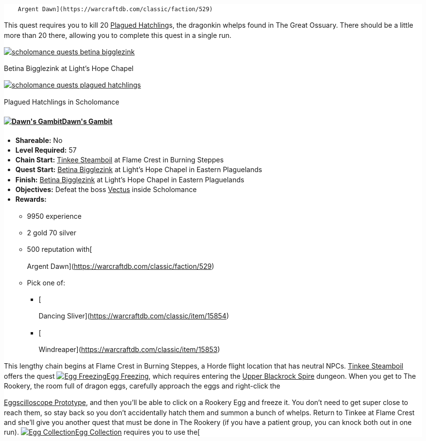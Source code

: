         Argent Dawn](https://warcraftdb.com/classic/faction/529)

This quest requires you to kill 20 [Plagued Hatchling](https://wowclassicdb.com/npc/10678)s, the dragonkin whelps found in The Great Ossuary. There should be a little more than 20 there, allowing you to complete this quest in a single run.

[![scholomance quests betina bigglezink](https://www.warcrafttavern.com/wp-content/uploads/2025/01/Scholomance-Quests-Betina-Bigglezink-1024x576.jpg)](https://www.warcrafttavern.com/wp-content/uploads/2025/01/Scholomance-Quests-Betina-Bigglezink.jpg)

Betina Bigglezink at Light’s Hope Chapel

[![scholomance quests plagued hatchlings](https://www.warcrafttavern.com/wp-content/uploads/2025/01/Scholomance-Quests-Plagued-Hatchlings-1024x576.jpg)](https://www.warcrafttavern.com/wp-content/uploads/2025/01/Scholomance-Quests-Plagued-Hatchlings.jpg)

Plagued Hatchlings in Scholomance

#### [![Dawn's Gambit](https://cdn.wowclassicdb.com/misc/classic_quest_icon.jpg)Dawn's Gambit](https://wowclassicdb.com/quest/4771)

*   **Shareable:** No
*   **Level Required:** 57
*   **Chain Start:** [Tinkee Steamboil](https://wowclassicdb.com/npc/10267) at Flame Crest in Burning Steppes
*   **Quest Start:** [Betina Bigglezink](https://wowclassicdb.com/npc/11035) at Light’s Hope Chapel in Eastern Plaguelands
*   **Finish:** [Betina Bigglezink](https://wowclassicdb.com/npc/11035) at Light’s Hope Chapel in Eastern Plaguelands
*   **Objectives:** Defeat the boss [Vectus](https://warcraftdb.com/classic/scholomance/vectus) inside Scholomance
*   **Rewards:**
    *   9950 experience
    *   2 gold 70 silver
    *   500 reputation with[
        
        Argent Dawn](https://warcraftdb.com/classic/faction/529)
    *   Pick one of:
        *   [
            
            Dancing Sliver](https://warcraftdb.com/classic/item/15854)
        *   [
            
            Windreaper](https://warcraftdb.com/classic/item/15853)

This lengthy chain begins at Flame Crest in Burning Steppes, a Horde flight location that has neutral NPCs. [Tinkee Steamboil](https://wowclassicdb.com/npc/10267) offers the quest [![Egg Freezing](https://cdn.wowclassicdb.com/misc/classic_quest_icon.jpg)Egg Freezing](https://wowclassicdb.com/quest/4734), which requires entering the [Upper Blackrock Spire](https://warcraftdb.com/classic/upper-blackrock-spire) dungeon. When you get to The Rookery, the room full of dragon eggs, carefully approach the eggs and right-click the[](https://warcraftdb.com/classic/item/12286)

[Eggscilloscope Prototype](https://warcraftdb.com/classic/item/12286), and then you’ll be able to click on a Rookery Egg and freeze it. You don’t need to get super close to reach them, so stay back so you don’t accidentally hatch them and summon a bunch of whelps. Return to Tinkee at Flame Crest and she’ll give you another quest that must be done in The Rookery (if you have a patient group, you can knock both out in one run). [![Egg Collection](https://cdn.wowclassicdb.com/misc/classic_quest_icon.jpg)Egg Collection](https://wowclassicdb.com/quest/4735) requires you to use the[
